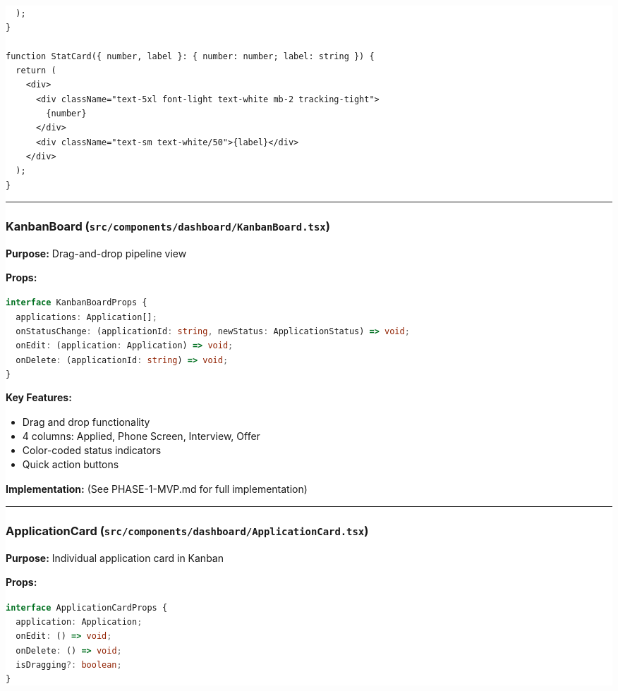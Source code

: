 ```tsx
  );
}

function StatCard({ number, label }: { number: number; label: string }) {
  return (
    <div>
      <div className="text-5xl font-light text-white mb-2 tracking-tight">
        {number}
      </div>
      <div className="text-sm text-white/50">{label}</div>
    </div>
  );
}
```

---

### KanbanBoard (`src/components/dashboard/KanbanBoard.tsx`)

**Purpose:** Drag-and-drop pipeline view

**Props:**
```typescript
interface KanbanBoardProps {
  applications: Application[];
  onStatusChange: (applicationId: string, newStatus: ApplicationStatus) => void;
  onEdit: (application: Application) => void;
  onDelete: (applicationId: string) => void;
}
```

**Key Features:**
- Drag and drop functionality
- 4 columns: Applied, Phone Screen, Interview, Offer
- Color-coded status indicators
- Quick action buttons

**Implementation:** (See PHASE-1-MVP.md for full implementation)

---

### ApplicationCard (`src/components/dashboard/ApplicationCard.tsx`)

**Purpose:** Individual application card in Kanban

**Props:**
```typescript
interface ApplicationCardProps {
  application: Application;
  onEdit: () => void;
  onDelete: () => void;
  isDragging?: boolean;
}
```
